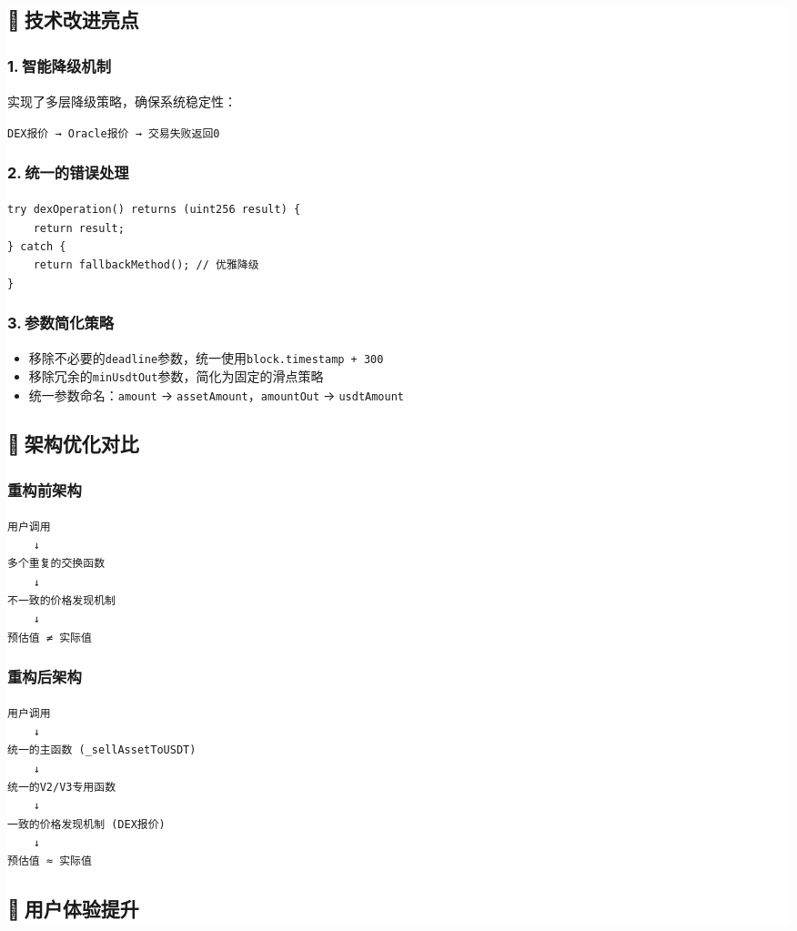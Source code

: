 ## 🎯 技术改进亮点

### 1. 智能降级机制
实现了多层降级策略，确保系统稳定性：
```
DEX报价 → Oracle报价 → 交易失败返回0
```

### 2. 统一的错误处理
```solidity
try dexOperation() returns (uint256 result) {
    return result;
} catch {
    return fallbackMethod(); // 优雅降级
}
```

### 3. 参数简化策略
- 移除不必要的`deadline`参数，统一使用`block.timestamp + 300`
- 移除冗余的`minUsdtOut`参数，简化为固定的滑点策略
- 统一参数命名：`amount` → `assetAmount`，`amountOut` → `usdtAmount`

## 🔄 架构优化对比

### 重构前架构
```
用户调用
    ↓
多个重复的交换函数
    ↓
不一致的价格发现机制
    ↓
预估值 ≠ 实际值
```

### 重构后架构
```
用户调用
    ↓
统一的主函数 (_sellAssetToUSDT)
    ↓
统一的V2/V3专用函数
    ↓
一致的价格发现机制 (DEX报价)
    ↓
预估值 ≈ 实际值
```

## 🚀 用户体验提升
